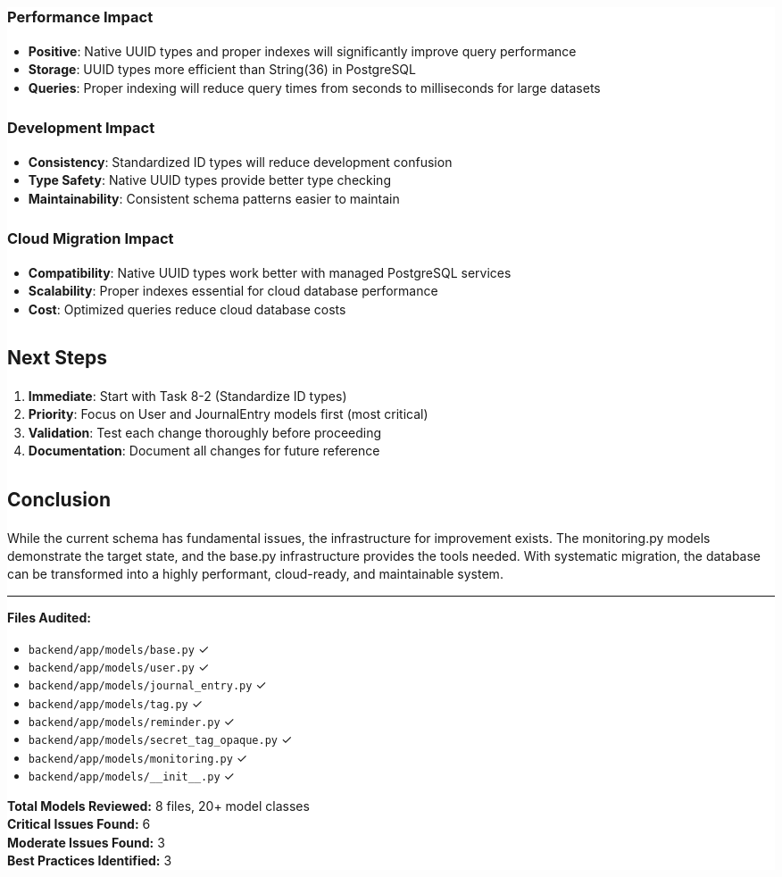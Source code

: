### **Performance Impact**
- **Positive**: Native UUID types and proper indexes will significantly improve query performance
- **Storage**: UUID types more efficient than String(36) in PostgreSQL
- **Queries**: Proper indexing will reduce query times from seconds to milliseconds for large datasets

### **Development Impact**
- **Consistency**: Standardized ID types will reduce development confusion
- **Type Safety**: Native UUID types provide better type checking
- **Maintainability**: Consistent schema patterns easier to maintain

### **Cloud Migration Impact**
- **Compatibility**: Native UUID types work better with managed PostgreSQL services
- **Scalability**: Proper indexes essential for cloud database performance
- **Cost**: Optimized queries reduce cloud database costs

## Next Steps

1. **Immediate**: Start with Task 8-2 (Standardize ID types)
2. **Priority**: Focus on User and JournalEntry models first (most critical)
3. **Validation**: Test each change thoroughly before proceeding
4. **Documentation**: Document all changes for future reference

## Conclusion

While the current schema has fundamental issues, the infrastructure for improvement exists. The monitoring.py models demonstrate the target state, and the base.py infrastructure provides the tools needed. With systematic migration, the database can be transformed into a highly performant, cloud-ready, and maintainable system.

---

**Files Audited:**
- `backend/app/models/base.py` ✓
- `backend/app/models/user.py` ✓
- `backend/app/models/journal_entry.py` ✓
- `backend/app/models/tag.py` ✓
- `backend/app/models/reminder.py` ✓
- `backend/app/models/secret_tag_opaque.py` ✓
- `backend/app/models/monitoring.py` ✓
- `backend/app/models/__init__.py` ✓

**Total Models Reviewed:** 8 files, 20+ model classes  
**Critical Issues Found:** 6  
**Moderate Issues Found:** 3  
**Best Practices Identified:** 3 
